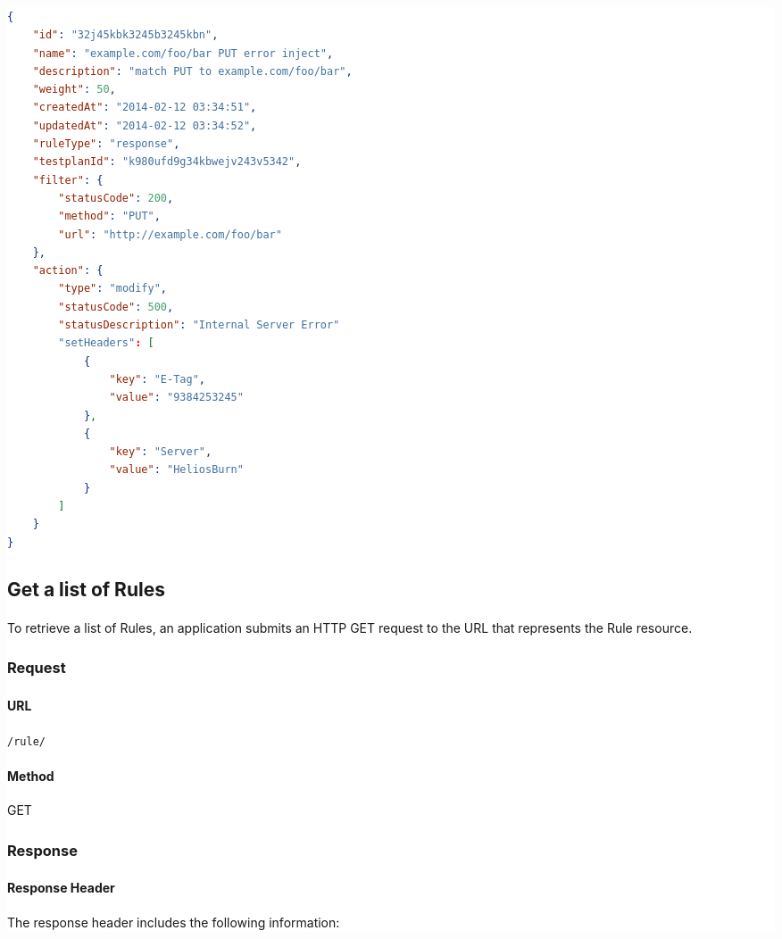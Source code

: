 ```json
{
    "id": "32j45kbk3245b3245kbn",
    "name": "example.com/foo/bar PUT error inject",
    "description": "match PUT to example.com/foo/bar",
    "weight": 50,
    "createdAt": "2014-02-12 03:34:51",
    "updatedAt": "2014-02-12 03:34:52",
    "ruleType": "response",
    "testplanId": "k980ufd9g34kbwejv243v5342",
    "filter": {
        "statusCode": 200,
        "method": "PUT",
        "url": "http://example.com/foo/bar"
    },
    "action": {
        "type": "modify",
        "statusCode": 500,
        "statusDescription": "Internal Server Error"
        "setHeaders": [
            {
                "key": "E-Tag",
                "value": "9384253245"
            },
            {
                "key": "Server",
                "value": "HeliosBurn"
            }
        ]
    }
}
```


## Get a list of Rules

To retrieve a list of Rules, an application submits an HTTP GET request to the URL that represents the Rule resource.

### Request

#### URL
`/rule/`

#### Method
GET

### Response

#### Response Header
The response header includes the following information:
